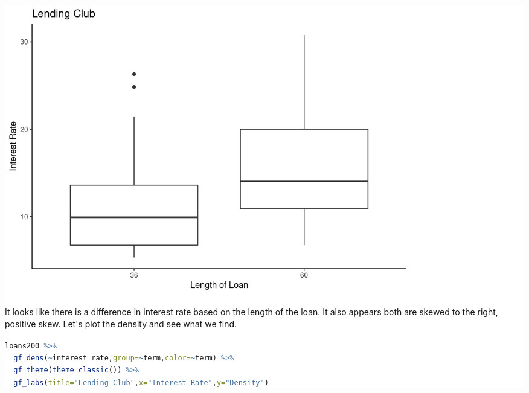 <img src="29-Simulation-Based-Linear-Regression-Solutions_files/figure-html/unnamed-chunk-17-1.png" width="672" />

It looks like there is a difference in interest rate based on the length of the loan. It also appears both are skewed to the right, positive skew. Let's plot the density and see what we find.


```r
loans200 %>%
  gf_dens(~interest_rate,group=~term,color=~term) %>%
  gf_theme(theme_classic()) %>%
  gf_labs(title="Lending Club",x="Interest Rate",y="Density")
```
